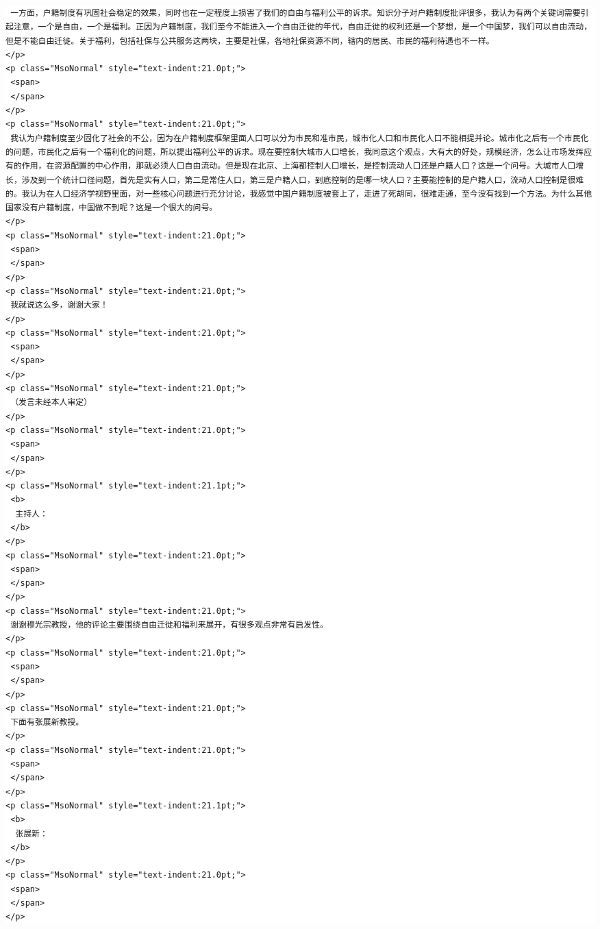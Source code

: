      一方面，户籍制度有巩固社会稳定的效果，同时也在一定程度上损害了我们的自由与福利公平的诉求。知识分子对户籍制度批评很多，我认为有两个关键词需要引起注意，一个是自由，一个是福利。正因为户籍制度，我们至今不能进入一个自由迁徙的年代，自由迁徙的权利还是一个梦想，是一个中国梦，我们可以自由流动，但是不能自由迁徙。关于福利，包括社保与公共服务这两块，主要是社保，各地社保资源不同，辖内的居民、市民的福利待遇也不一样。
    </p>
    <p class="MsoNormal" style="text-indent:21.0pt;">
     <span>
     </span>
    </p>
    <p class="MsoNormal" style="text-indent:21.0pt;">
     我认为户籍制度至少固化了社会的不公，因为在户籍制度框架里面人口可以分为市民和准市民，城市化人口和市民化人口不能相提并论。城市化之后有一个市民化的问题，市民化之后有一个福利化的问题，所以提出福利公平的诉求。现在要控制大城市人口增长，我同意这个观点，大有大的好处，规模经济，怎么让市场发挥应有的作用，在资源配置的中心作用，那就必须人口自由流动。但是现在北京、上海都控制人口增长，是控制流动人口还是户籍人口？这是一个问号。大城市人口增长，涉及到一个统计口径问题，首先是实有人口，第二是常住人口，第三是户籍人口，到底控制的是哪一块人口？主要能控制的是户籍人口，流动人口控制是很难的。我认为在人口经济学视野里面，对一些核心问题进行充分讨论，我感觉中国户籍制度被套上了，走进了死胡同，很难走通，至今没有找到一个方法。为什么其他国家没有户籍制度，中国做不到呢？这是一个很大的问号。
    </p>
    <p class="MsoNormal" style="text-indent:21.0pt;">
     <span>
     </span>
    </p>
    <p class="MsoNormal" style="text-indent:21.0pt;">
     我就说这么多，谢谢大家！
    </p>
    <p class="MsoNormal" style="text-indent:21.0pt;">
     <span>
     </span>
    </p>
    <p class="MsoNormal" style="text-indent:21.0pt;">
     （发言未经本人审定）
    </p>
    <p class="MsoNormal" style="text-indent:21.0pt;">
     <span>
     </span>
    </p>
    <p class="MsoNormal" style="text-indent:21.1pt;">
     <b>
      主持人：
     </b>
    </p>
    <p class="MsoNormal" style="text-indent:21.0pt;">
     <span>
     </span>
    </p>
    <p class="MsoNormal" style="text-indent:21.0pt;">
     谢谢穆光宗教授，他的评论主要围绕自由迁徙和福利来展开，有很多观点非常有启发性。
    </p>
    <p class="MsoNormal" style="text-indent:21.0pt;">
     <span>
     </span>
    </p>
    <p class="MsoNormal" style="text-indent:21.0pt;">
     下面有张展新教授。
    </p>
    <p class="MsoNormal" style="text-indent:21.0pt;">
     <span>
     </span>
    </p>
    <p class="MsoNormal" style="text-indent:21.1pt;">
     <b>
      张展新：
     </b>
    </p>
    <p class="MsoNormal" style="text-indent:21.0pt;">
     <span>
     </span>
    </p>